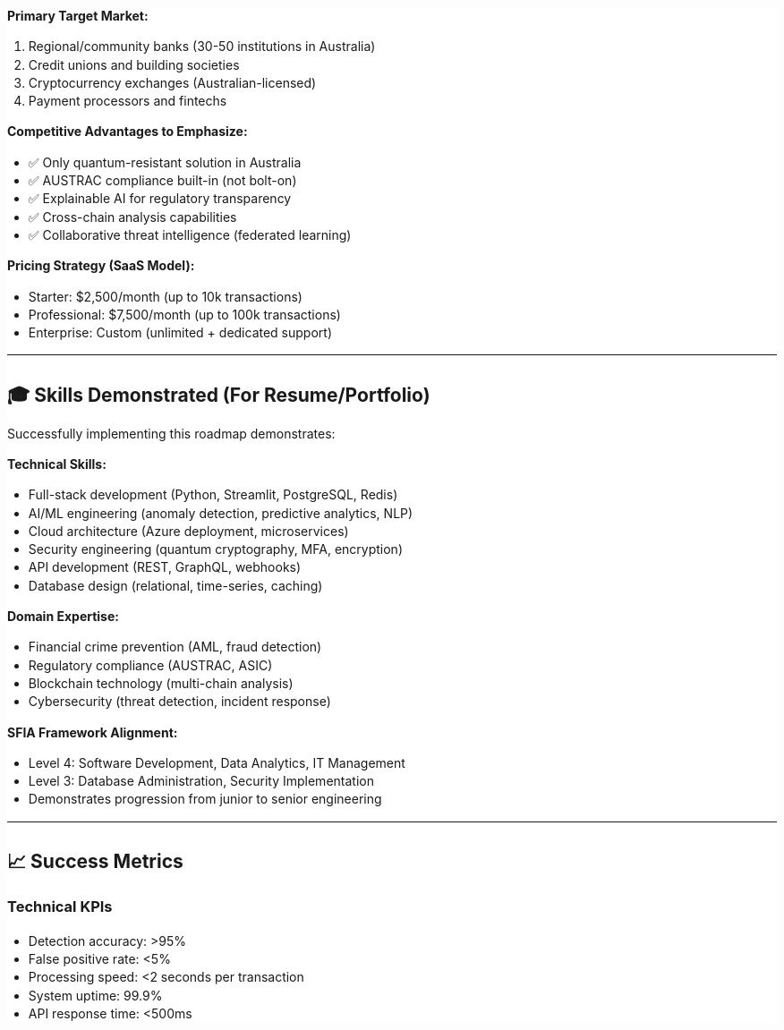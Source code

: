 **Primary Target Market:**
1. Regional/community banks (30-50 institutions in Australia)
2. Credit unions and building societies
3. Cryptocurrency exchanges (Australian-licensed)
4. Payment processors and fintechs

**Competitive Advantages to Emphasize:**
- ✅ Only quantum-resistant solution in Australia
- ✅ AUSTRAC compliance built-in (not bolt-on)
- ✅ Explainable AI for regulatory transparency
- ✅ Cross-chain analysis capabilities
- ✅ Collaborative threat intelligence (federated learning)

**Pricing Strategy (SaaS Model):**
- Starter: $2,500/month (up to 10k transactions)
- Professional: $7,500/month (up to 100k transactions)
- Enterprise: Custom (unlimited + dedicated support)

---

## 🎓 Skills Demonstrated (For Resume/Portfolio)

Successfully implementing this roadmap demonstrates:

**Technical Skills:**
- Full-stack development (Python, Streamlit, PostgreSQL, Redis)
- AI/ML engineering (anomaly detection, predictive analytics, NLP)
- Cloud architecture (Azure deployment, microservices)
- Security engineering (quantum cryptography, MFA, encryption)
- API development (REST, GraphQL, webhooks)
- Database design (relational, time-series, caching)

**Domain Expertise:**
- Financial crime prevention (AML, fraud detection)
- Regulatory compliance (AUSTRAC, ASIC)
- Blockchain technology (multi-chain analysis)
- Cybersecurity (threat detection, incident response)

**SFIA Framework Alignment:**
- Level 4: Software Development, Data Analytics, IT Management
- Level 3: Database Administration, Security Implementation
- Demonstrates progression from junior to senior engineering

---

## 📈 Success Metrics

### Technical KPIs
- Detection accuracy: >95%
- False positive rate: <5%
- Processing speed: <2 seconds per transaction
- System uptime: 99.9%
- API response time: <500ms
